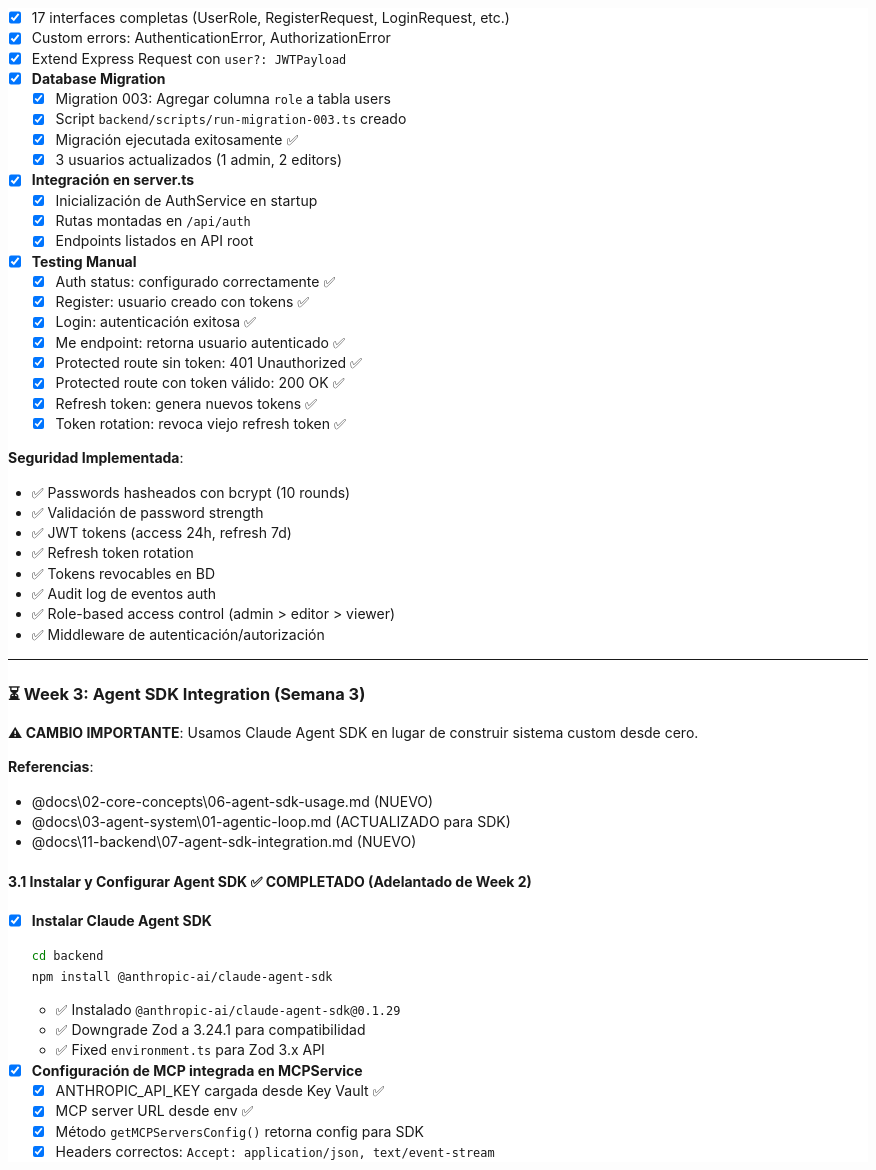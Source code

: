   - [x] 17 interfaces completas (UserRole, RegisterRequest, LoginRequest, etc.)
  - [x] Custom errors: AuthenticationError, AuthorizationError
  - [x] Extend Express Request con `user?: JWTPayload`
- [x] **Database Migration**
  - [x] Migration 003: Agregar columna `role` a tabla users
  - [x] Script `backend/scripts/run-migration-003.ts` creado
  - [x] Migración ejecutada exitosamente ✅
  - [x] 3 usuarios actualizados (1 admin, 2 editors)
- [x] **Integración en server.ts**
  - [x] Inicialización de AuthService en startup
  - [x] Rutas montadas en `/api/auth`
  - [x] Endpoints listados en API root
- [x] **Testing Manual**
  - [x] Auth status: configurado correctamente ✅
  - [x] Register: usuario creado con tokens ✅
  - [x] Login: autenticación exitosa ✅
  - [x] Me endpoint: retorna usuario autenticado ✅
  - [x] Protected route sin token: 401 Unauthorized ✅
  - [x] Protected route con token válido: 200 OK ✅
  - [x] Refresh token: genera nuevos tokens ✅
  - [x] Token rotation: revoca viejo refresh token ✅

**Seguridad Implementada**:
- ✅ Passwords hasheados con bcrypt (10 rounds)
- ✅ Validación de password strength
- ✅ JWT tokens (access 24h, refresh 7d)
- ✅ Refresh token rotation
- ✅ Tokens revocables en BD
- ✅ Audit log de eventos auth
- ✅ Role-based access control (admin > editor > viewer)
- ✅ Middleware de autenticación/autorización

---

### ⏳ **Week 3: Agent SDK Integration** (Semana 3)

**⚠️ CAMBIO IMPORTANTE**: Usamos Claude Agent SDK en lugar de construir sistema custom desde cero.

**Referencias**:
- @docs\02-core-concepts\06-agent-sdk-usage.md (NUEVO)
- @docs\03-agent-system\01-agentic-loop.md (ACTUALIZADO para SDK)
- @docs\11-backend\07-agent-sdk-integration.md (NUEVO)

#### 3.1 Instalar y Configurar Agent SDK ✅ **COMPLETADO** (Adelantado de Week 2)
- [x] **Instalar Claude Agent SDK**
  ```bash
  cd backend
  npm install @anthropic-ai/claude-agent-sdk
  ```
  - ✅ Instalado `@anthropic-ai/claude-agent-sdk@0.1.29`
  - ✅ Downgrade Zod a 3.24.1 para compatibilidad
  - ✅ Fixed `environment.ts` para Zod 3.x API
- [x] **Configuración de MCP integrada en MCPService**
  - [x] ANTHROPIC_API_KEY cargada desde Key Vault ✅
  - [x] MCP server URL desde env ✅
  - [x] Método `getMCPServersConfig()` retorna config para SDK
  - [x] Headers correctos: `Accept: application/json, text/event-stream`
